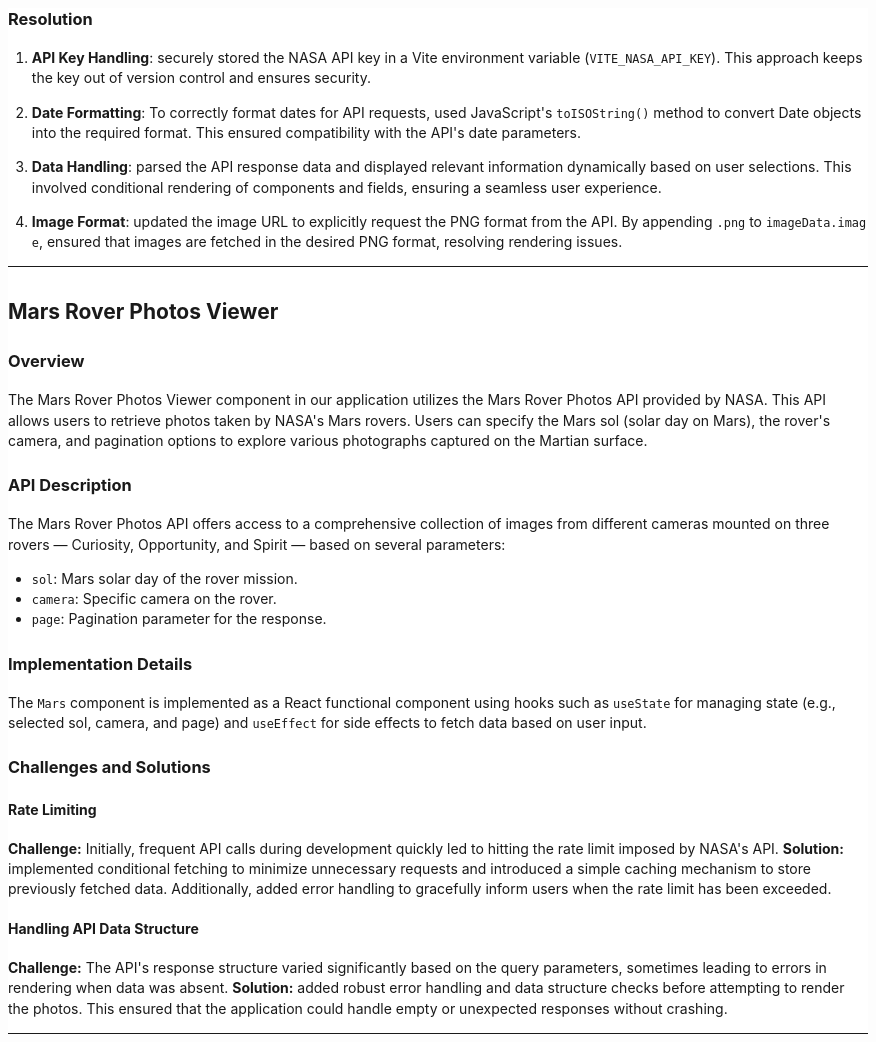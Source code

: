 ### Resolution

1. **API Key Handling**: securely stored the NASA API key in a Vite environment variable (`VITE_NASA_API_KEY`). This approach keeps the key out of version control and ensures security.

2. **Date Formatting**: To correctly format dates for API requests,  used JavaScript's `toISOString()` method to convert Date objects into the required format. This ensured compatibility with the API's date parameters.

3. **Data Handling**: parsed the API response data and displayed relevant information dynamically based on user selections. This involved conditional rendering of components and fields, ensuring a seamless user experience.

4. **Image Format**: updated the image URL to explicitly request the PNG format from the API. By appending `.png` to `imageData.image`, ensured that images are fetched in the desired PNG format, resolving rendering issues.

---
## Mars Rover Photos Viewer

### Overview
The Mars Rover Photos Viewer component in our application utilizes the Mars Rover Photos API provided by NASA. This API allows users to retrieve photos taken by NASA's Mars rovers. Users can specify the Mars sol (solar day on Mars), the rover's camera, and pagination options to explore various photographs captured on the Martian surface.

### API Description
The Mars Rover Photos API offers access to a comprehensive collection of images from different cameras mounted on three rovers — Curiosity, Opportunity, and Spirit — based on several parameters:
- `sol`: Mars solar day of the rover mission.
- `camera`: Specific camera on the rover.
- `page`: Pagination parameter for the response.

### Implementation Details
The `Mars` component is implemented as a React functional component using hooks such as `useState` for managing state (e.g., selected sol, camera, and page) and `useEffect` for side effects to fetch data based on user input.

### Challenges and Solutions
#### Rate Limiting
**Challenge:** Initially, frequent API calls during development quickly led to hitting the rate limit imposed by NASA's API.
**Solution:** implemented conditional fetching to minimize unnecessary requests and introduced a simple caching mechanism to store previously fetched data. Additionally, added error handling to gracefully inform users when the rate limit has been exceeded.

#### Handling API Data Structure
**Challenge:** The API's response structure varied significantly based on the query parameters, sometimes leading to errors in rendering when data was absent.
**Solution:** added robust error handling and data structure checks before attempting to render the photos. This ensured that the application could handle empty or unexpected responses without crashing.


---
